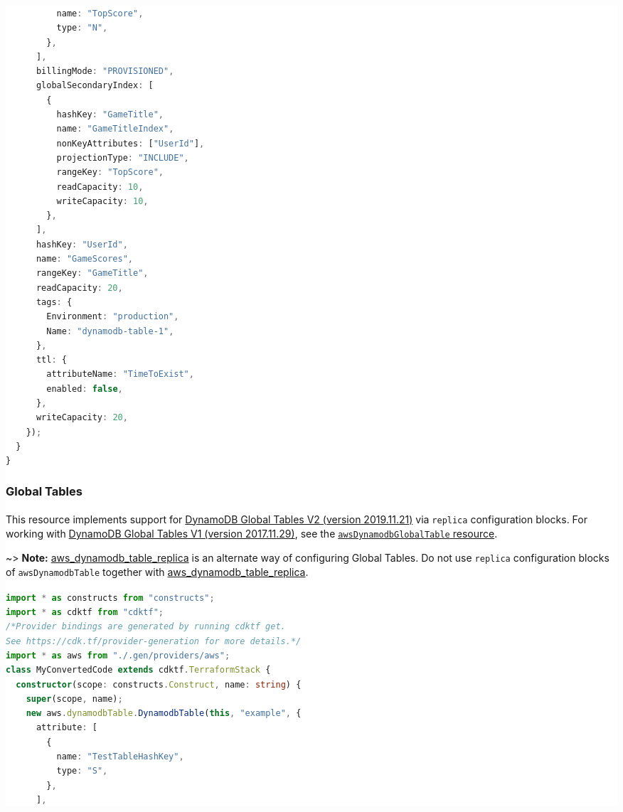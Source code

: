 ```typescript
          name: "TopScore",
          type: "N",
        },
      ],
      billingMode: "PROVISIONED",
      globalSecondaryIndex: [
        {
          hashKey: "GameTitle",
          name: "GameTitleIndex",
          nonKeyAttributes: ["UserId"],
          projectionType: "INCLUDE",
          rangeKey: "TopScore",
          readCapacity: 10,
          writeCapacity: 10,
        },
      ],
      hashKey: "UserId",
      name: "GameScores",
      rangeKey: "GameTitle",
      readCapacity: 20,
      tags: {
        Environment: "production",
        Name: "dynamodb-table-1",
      },
      ttl: {
        attributeName: "TimeToExist",
        enabled: false,
      },
      writeCapacity: 20,
    });
  }
}

```

### Global Tables

This resource implements support for [DynamoDB Global Tables V2 (version 2019.11.21)](https://docs.aws.amazon.com/amazondynamodb/latest/developerguide/globaltables.V2.html) via `replica` configuration blocks. For working with [DynamoDB Global Tables V1 (version 2017.11.29)](https://docs.aws.amazon.com/amazondynamodb/latest/developerguide/globaltables.V1.html), see the [`awsDynamodbGlobalTable` resource](/docs/providers/aws/r/dynamodb_global_table.html).

~> **Note:** [aws_dynamodb_table_replica](/docs/providers/aws/r/dynamodb_table_replica.html) is an alternate way of configuring Global Tables. Do not use `replica` configuration blocks of `awsDynamodbTable` together with [aws_dynamodb_table_replica](/docs/providers/aws/r/dynamodb_table_replica.html).

```typescript
import * as constructs from "constructs";
import * as cdktf from "cdktf";
/*Provider bindings are generated by running cdktf get.
See https://cdk.tf/provider-generation for more details.*/
import * as aws from "./.gen/providers/aws";
class MyConvertedCode extends cdktf.TerraformStack {
  constructor(scope: constructs.Construct, name: string) {
    super(scope, name);
    new aws.dynamodbTable.DynamodbTable(this, "example", {
      attribute: [
        {
          name: "TestTableHashKey",
          type: "S",
        },
      ],
```